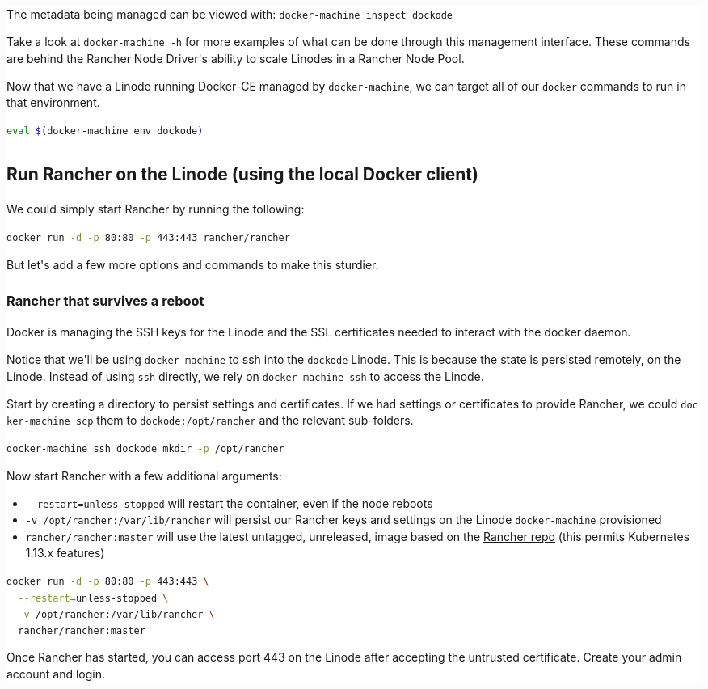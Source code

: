 The metadata being managed can be viewed with: `docker-machine inspect dockode`

Take a look at `docker-machine -h` for more examples of what can be done through this management interface.  These commands are behind the Rancher Node Driver's ability to scale Linodes in a Rancher Node Pool.

Now that we have a Linode running Docker-CE managed by `docker-machine`, we can target all of our `docker` commands to run in that environment.

```sh
eval $(docker-machine env dockode)
```

## Run Rancher on the Linode (using the local Docker client)

We could simply start Rancher by running the following:

```sh
docker run -d -p 80:80 -p 443:443 rancher/rancher
```

But let's add a few more options and commands to make this sturdier.

### Rancher that survives a reboot

Docker is managing the SSH keys for the Linode and the SSL certificates needed to interact with the docker daemon.

Notice that we'll be using `docker-machine` to ssh into the `dockode` Linode.  This is because the state is persisted remotely, on the Linode.  Instead of using `ssh` directly, we rely on `docker-machine ssh` to access the Linode.

Start by creating a directory to persist settings and certificates.  If we had settings or certificates to provide Rancher, we could `docker-machine scp` them to `dockode:/opt/rancher` and the relevant sub-folders.

```sh
docker-machine ssh dockode mkdir -p /opt/rancher
```

Now start Rancher with a few additional arguments:

* `--restart=unless-stopped` [will restart the container,](https://docs.docker.com/config/containers/start-containers-automatically/) even if the node reboots
* `-v /opt/rancher:/var/lib/rancher` will persist our Rancher keys and settings on the Linode `docker-machine` provisioned
* `rancher/rancher:master` will use the latest untagged, unreleased, image based on the [Rancher repo](https://github.com/rancher/rancher) (this permits Kubernetes 1.13.x features)

```sh
docker run -d -p 80:80 -p 443:443 \
  --restart=unless-stopped \
  -v /opt/rancher:/var/lib/rancher \
  rancher/rancher:master
```

Once Rancher has started, you can access port 443 on the Linode after accepting the untrusted certificate.  Create your admin account and login.
